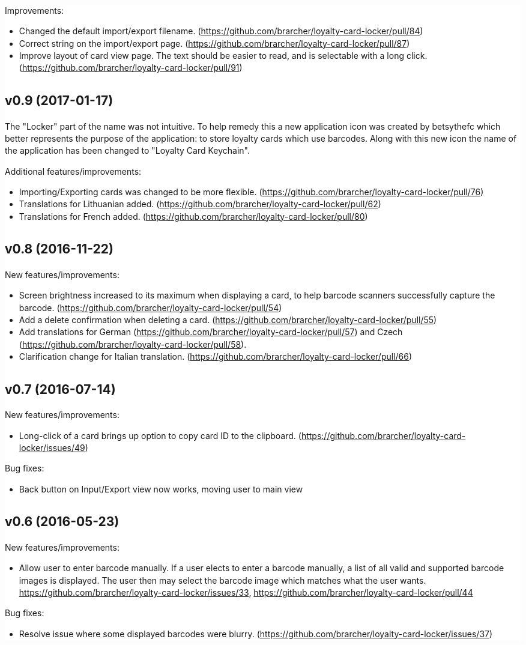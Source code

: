 Improvements:
- Changed the default import/export filename. (https://github.com/brarcher/loyalty-card-locker/pull/84)
- Correct string on the import/export page. (https://github.com/brarcher/loyalty-card-locker/pull/87)
- Improve layout of card view page. The text should be easier to read, and is selectable with a long click. (https://github.com/brarcher/loyalty-card-locker/pull/91)

## v0.9 (2017-01-17)

The "Locker" part of the name was not intuitive. To help remedy this a new application icon was created by betsythefc which better represents the purpose of the application: to store loyalty cards which use barcodes. Along with this new icon the name of the application has been changed to "Loyalty Card Keychain".

Additional features/improvements:

- Importing/Exporting cards was changed to be more flexible. (https://github.com/brarcher/loyalty-card-locker/pull/76)
- Translations for Lithuanian added. (https://github.com/brarcher/loyalty-card-locker/pull/62)
- Translations for French added. (https://github.com/brarcher/loyalty-card-locker/pull/80)

## v0.8 (2016-11-22)

New features/improvements:
- Screen brightness increased to its maximum when displaying a card, to help barcode scanners successfully capture the barcode. (https://github.com/brarcher/loyalty-card-locker/pull/54)
- Add a delete confirmation when deleting a card. (https://github.com/brarcher/loyalty-card-locker/pull/55)
- Add translations for German (https://github.com/brarcher/loyalty-card-locker/pull/57) and Czech (https://github.com/brarcher/loyalty-card-locker/pull/58).
- Clarification change for Italian translation. (https://github.com/brarcher/loyalty-card-locker/pull/66)

## v0.7 (2016-07-14)

New features/improvements:
- Long-click of a card brings up option to copy card ID to the clipboard. (https://github.com/brarcher/loyalty-card-locker/issues/49)

Bug fixes:
- Back button on Input/Export view now works, moving user to main view

## v0.6 (2016-05-23)

New features/improvements:
- Allow user to enter barcode manually. If a user elects to enter a barcode manually, a list of all valid and supported barcode images is displayed. The user then may select the barcode image which matches what the user wants. https://github.com/brarcher/loyalty-card-locker/issues/33, https://github.com/brarcher/loyalty-card-locker/pull/44 

Bug fixes:
- Resolve issue where some displayed barcodes were blurry. (https://github.com/brarcher/loyalty-card-locker/issues/37)
